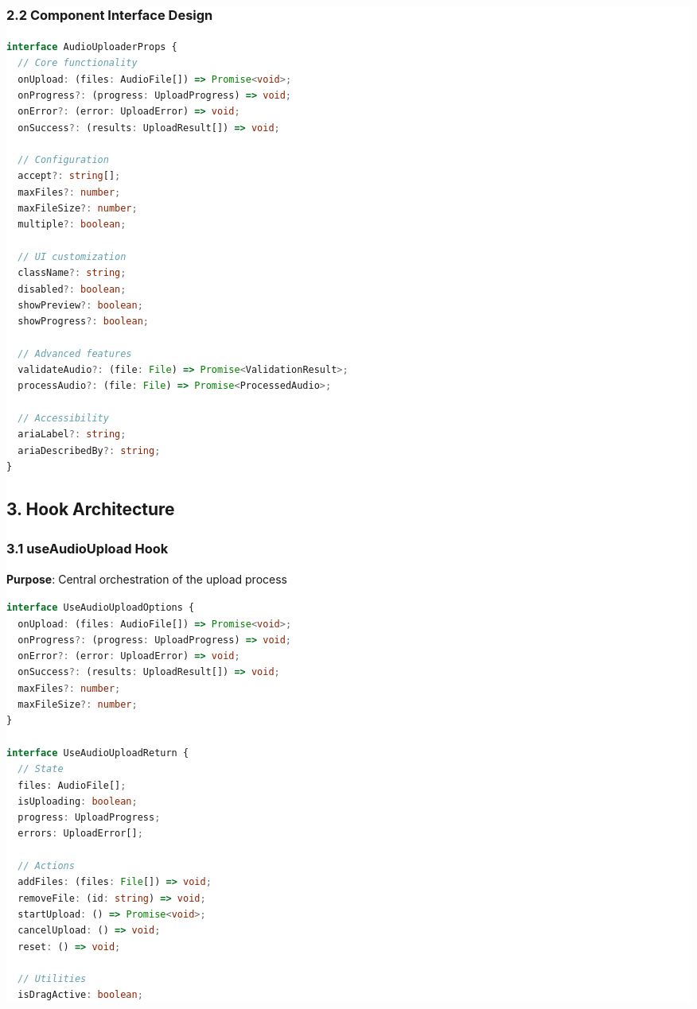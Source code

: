 ### 2.2 Component Interface Design

```typescript
interface AudioUploaderProps {
  // Core functionality
  onUpload: (files: AudioFile[]) => Promise<void>;
  onProgress?: (progress: UploadProgress) => void;
  onError?: (error: UploadError) => void;
  onSuccess?: (results: UploadResult[]) => void;
  
  // Configuration
  accept?: string[];
  maxFiles?: number;
  maxFileSize?: number;
  multiple?: boolean;
  
  // UI customization
  className?: string;
  disabled?: boolean;
  showPreview?: boolean;
  showProgress?: boolean;
  
  // Advanced features
  validateAudio?: (file: File) => Promise<ValidationResult>;
  processAudio?: (file: File) => Promise<ProcessedAudio>;
  
  // Accessibility
  ariaLabel?: string;
  ariaDescribedBy?: string;
}
```

## 3. Hook Architecture

### 3.1 useAudioUpload Hook

**Purpose**: Central orchestration of the upload process

```typescript
interface UseAudioUploadOptions {
  onUpload: (files: AudioFile[]) => Promise<void>;
  onProgress?: (progress: UploadProgress) => void;
  onError?: (error: UploadError) => void;
  onSuccess?: (results: UploadResult[]) => void;
  maxFiles?: number;
  maxFileSize?: number;
}

interface UseAudioUploadReturn {
  // State
  files: AudioFile[];
  isUploading: boolean;
  progress: UploadProgress;
  errors: UploadError[];
  
  // Actions
  addFiles: (files: File[]) => void;
  removeFile: (id: string) => void;
  startUpload: () => Promise<void>;
  cancelUpload: () => void;
  reset: () => void;
  
  // Utilities
  isDragActive: boolean;
```